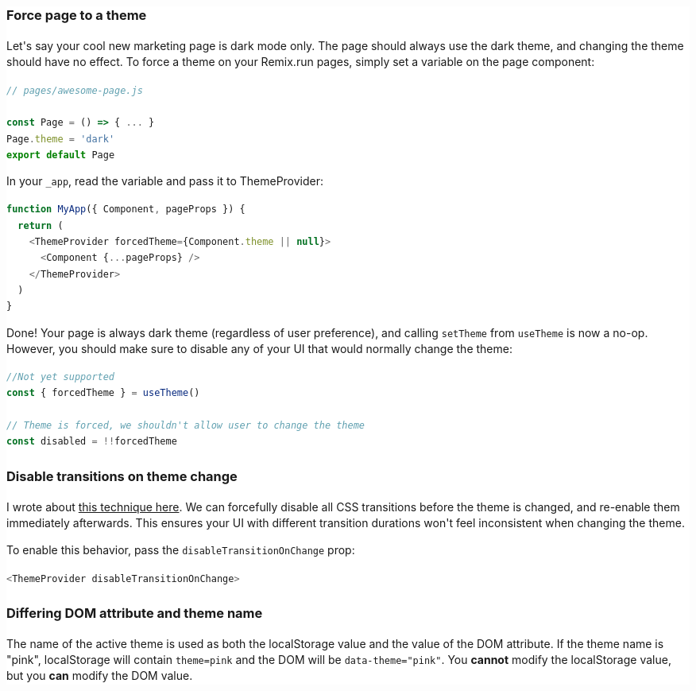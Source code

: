 ### Force page to a theme

Let's say your cool new marketing page is dark mode only. The page should always use the dark theme, and changing the theme should have no effect. To force a theme on your Remix.run pages, simply set a variable on the page component:

```js
// pages/awesome-page.js

const Page = () => { ... }
Page.theme = 'dark'
export default Page
```

In your `_app`, read the variable and pass it to ThemeProvider:

```js
function MyApp({ Component, pageProps }) {
  return (
    <ThemeProvider forcedTheme={Component.theme || null}>
      <Component {...pageProps} />
    </ThemeProvider>
  )
}
```

Done! Your page is always dark theme (regardless of user preference), and calling `setTheme` from `useTheme` is now a no-op. However, you should make sure to disable any of your UI that would normally change the theme:

```js
//Not yet supported
const { forcedTheme } = useTheme()

// Theme is forced, we shouldn't allow user to change the theme
const disabled = !!forcedTheme
```

### Disable transitions on theme change

I wrote about [this technique here](https://paco.sh/blog/disable-theme-transitions). We can forcefully disable all CSS transitions before the theme is changed, and re-enable them immediately afterwards. This ensures your UI with different transition durations won't feel inconsistent when changing the theme.

To enable this behavior, pass the `disableTransitionOnChange` prop:

```js
<ThemeProvider disableTransitionOnChange>
```

### Differing DOM attribute and theme name

The name of the active theme is used as both the localStorage value and the value of the DOM attribute. If the theme name is "pink", localStorage will contain `theme=pink` and the DOM will be `data-theme="pink"`. You **cannot** modify the localStorage value, but you **can** modify the DOM value.
